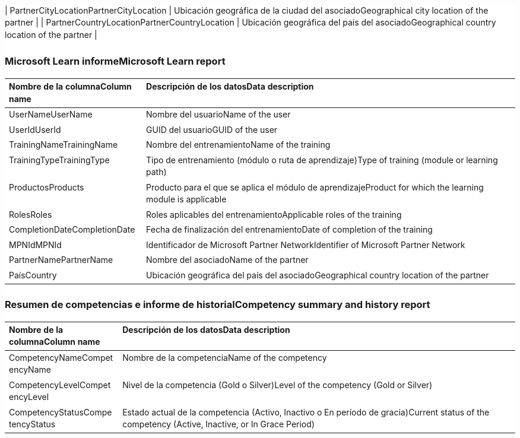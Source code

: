 | <span data-ttu-id="e13a8-525">PartnerCityLocation</span><span class="sxs-lookup"><span data-stu-id="e13a8-525">PartnerCityLocation</span></span> | <span data-ttu-id="e13a8-526">Ubicación geográfica de la ciudad del asociado</span><span class="sxs-lookup"><span data-stu-id="e13a8-526">Geographical city location of the partner</span></span> | 
| <span data-ttu-id="e13a8-527">PartnerCountryLocation</span><span class="sxs-lookup"><span data-stu-id="e13a8-527">PartnerCountryLocation</span></span> | <span data-ttu-id="e13a8-528">Ubicación geográfica del país del asociado</span><span class="sxs-lookup"><span data-stu-id="e13a8-528">Geographical country location of the partner</span></span> | 

### <a name="microsoft-learn-report"></a><span data-ttu-id="e13a8-529">**Microsoft Learn informe**</span><span class="sxs-lookup"><span data-stu-id="e13a8-529">**Microsoft Learn report**</span></span>

| <span data-ttu-id="e13a8-530">Nombre de la columna</span><span class="sxs-lookup"><span data-stu-id="e13a8-530">Column name</span></span> | <span data-ttu-id="e13a8-531">Descripción de los datos</span><span class="sxs-lookup"><span data-stu-id="e13a8-531">Data description</span></span> | 
| :--------- | :--------- | 
| <span data-ttu-id="e13a8-532">UserName</span><span class="sxs-lookup"><span data-stu-id="e13a8-532">UserName</span></span> | <span data-ttu-id="e13a8-533">Nombre del usuario</span><span class="sxs-lookup"><span data-stu-id="e13a8-533">Name of the user</span></span> | 
| <span data-ttu-id="e13a8-534">UserId</span><span class="sxs-lookup"><span data-stu-id="e13a8-534">UserId</span></span> | <span data-ttu-id="e13a8-535">GUID del usuario</span><span class="sxs-lookup"><span data-stu-id="e13a8-535">GUID of the user</span></span> | 
| <span data-ttu-id="e13a8-536">TrainingName</span><span class="sxs-lookup"><span data-stu-id="e13a8-536">TrainingName</span></span> | <span data-ttu-id="e13a8-537">Nombre del entrenamiento</span><span class="sxs-lookup"><span data-stu-id="e13a8-537">Name of the training</span></span> | 
| <span data-ttu-id="e13a8-538">TrainingType</span><span class="sxs-lookup"><span data-stu-id="e13a8-538">TrainingType</span></span> | <span data-ttu-id="e13a8-539">Tipo de entrenamiento (módulo o ruta de aprendizaje)</span><span class="sxs-lookup"><span data-stu-id="e13a8-539">Type of training  (module or learning path)</span></span> | 
| <span data-ttu-id="e13a8-540">Productos</span><span class="sxs-lookup"><span data-stu-id="e13a8-540">Products</span></span> | <span data-ttu-id="e13a8-541">Producto para el que se aplica el módulo de aprendizaje</span><span class="sxs-lookup"><span data-stu-id="e13a8-541">Product for which the learning module is applicable</span></span> | 
| <span data-ttu-id="e13a8-542">Roles</span><span class="sxs-lookup"><span data-stu-id="e13a8-542">Roles</span></span> | <span data-ttu-id="e13a8-543">Roles aplicables del entrenamiento</span><span class="sxs-lookup"><span data-stu-id="e13a8-543">Applicable roles of the training</span></span> | 
| <span data-ttu-id="e13a8-544">CompletionDate</span><span class="sxs-lookup"><span data-stu-id="e13a8-544">CompletionDate</span></span> | <span data-ttu-id="e13a8-545">Fecha de finalización del entrenamiento</span><span class="sxs-lookup"><span data-stu-id="e13a8-545">Date of completion of the training</span></span> | 
| <span data-ttu-id="e13a8-546">MPNId</span><span class="sxs-lookup"><span data-stu-id="e13a8-546">MPNId</span></span> | <span data-ttu-id="e13a8-547">Identificador de Microsoft Partner Network</span><span class="sxs-lookup"><span data-stu-id="e13a8-547">Identifier of Microsoft Partner Network</span></span> | 
| <span data-ttu-id="e13a8-548">PartnerName</span><span class="sxs-lookup"><span data-stu-id="e13a8-548">PartnerName</span></span> | <span data-ttu-id="e13a8-549">Nombre del asociado</span><span class="sxs-lookup"><span data-stu-id="e13a8-549">Name of the partner</span></span> | 
| <span data-ttu-id="e13a8-550">País</span><span class="sxs-lookup"><span data-stu-id="e13a8-550">Country</span></span> | <span data-ttu-id="e13a8-551">Ubicación geográfica del país del asociado</span><span class="sxs-lookup"><span data-stu-id="e13a8-551">Geographical country location of the partner</span></span> | 

### <a name="competency-summary-and-history-report"></a><span data-ttu-id="e13a8-552">**Resumen de competencias e informe de historial**</span><span class="sxs-lookup"><span data-stu-id="e13a8-552">**Competency summary and history report**</span></span>

| <span data-ttu-id="e13a8-553">Nombre de la columna</span><span class="sxs-lookup"><span data-stu-id="e13a8-553">Column name</span></span> | <span data-ttu-id="e13a8-554">Descripción de los datos</span><span class="sxs-lookup"><span data-stu-id="e13a8-554">Data description</span></span> | 
| :--------- | :--------- | 
| <span data-ttu-id="e13a8-555">CompetencyName</span><span class="sxs-lookup"><span data-stu-id="e13a8-555">CompetencyName</span></span> | <span data-ttu-id="e13a8-556">Nombre de la competencia</span><span class="sxs-lookup"><span data-stu-id="e13a8-556">Name of the competency</span></span> | 
| <span data-ttu-id="e13a8-557">CompetencyLevel</span><span class="sxs-lookup"><span data-stu-id="e13a8-557">CompetencyLevel</span></span> | <span data-ttu-id="e13a8-558">Nivel de la competencia (Gold o Silver)</span><span class="sxs-lookup"><span data-stu-id="e13a8-558">Level of the competency (Gold or Silver)</span></span> | 
| <span data-ttu-id="e13a8-559">CompetencyStatus</span><span class="sxs-lookup"><span data-stu-id="e13a8-559">CompetencyStatus</span></span> | <span data-ttu-id="e13a8-560">Estado actual de la competencia (Activo, Inactivo o En período de gracia)</span><span class="sxs-lookup"><span data-stu-id="e13a8-560">Current status of the competency (Active, Inactive, or In Grace Period)</span></span> | 